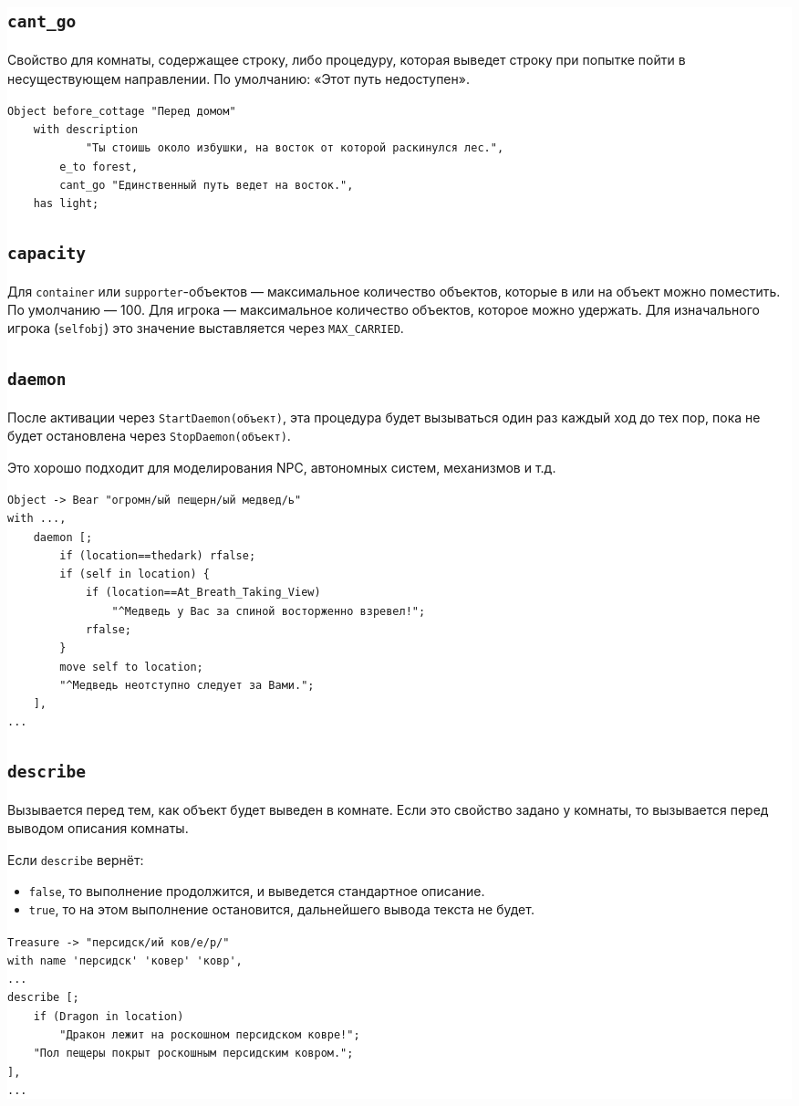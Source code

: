 ## `cant_go`

  Свойство для комнаты, содержащее строку, либо процедуру, которая выведет строку при попытке пойти в несуществующем направлении. По умолчанию: «Этот путь недоступен».

  ```
  Object before_cottage "Перед домом"
      with description
              "Ты стоишь около избушки, на восток от которой раскинулся лес.",
          e_to forest,
          cant_go "Единственный путь ведет на восток.",
      has light;
  ```

## `capacity`

  Для `container` или `supporter`-объектов — максимальное количество объектов, которые в или на объект можно поместить. По умолчанию — 100. Для игрока — максимальное количество объектов, которое можно удержать. Для изначального игрока (`selfobj`) это значение выставляется через `MAX_CARRIED`.

## `daemon`

  После активации через `StartDaemon(объект)`, эта процедура будет вызываться один раз каждый ход до тех пор, пока не будет остановлена через `StopDaemon(объект)`.

  Это хорошо подходит для моделирования NPC, автономных систем, механизмов и т.д.

  ```
  Object -> Bear "огромн/ый пещерн/ый медвед/ь"
  with ...,
      daemon [; 
          if (location==thedark) rfalse;
          if (self in location) {
              if (location==At_Breath_Taking_View)
                  "^Медведь у Вас за спиной восторженно взревел!";
              rfalse;
          }
          move self to location;
          "^Медведь неотступно следует за Вами.";
      ],
  ...
  ```

## `describe`

  Вызывается перед тем, как объект будет выведен в комнате. Если это свойство задано у комнаты, то вызывается перед выводом описания комнаты.

  Если `describe` вернёт:
  * `false`, то выполнение продолжится, и выведется стандартное описание.
  * `true`, то на этом выполнение остановится, дальнейшего вывода текста не будет.

  ```
  Treasure -> "персидск/ий ков/е/р/"
  with name 'персидск' 'ковер' 'ковр',
  ...
  describe [;
      if (Dragon in location)
          "Дракон лежит на роскошном персидском ковре!";
      "Пол пещеры покрыт роскошным персидским ковром.";
  ],
  ...
  ```
